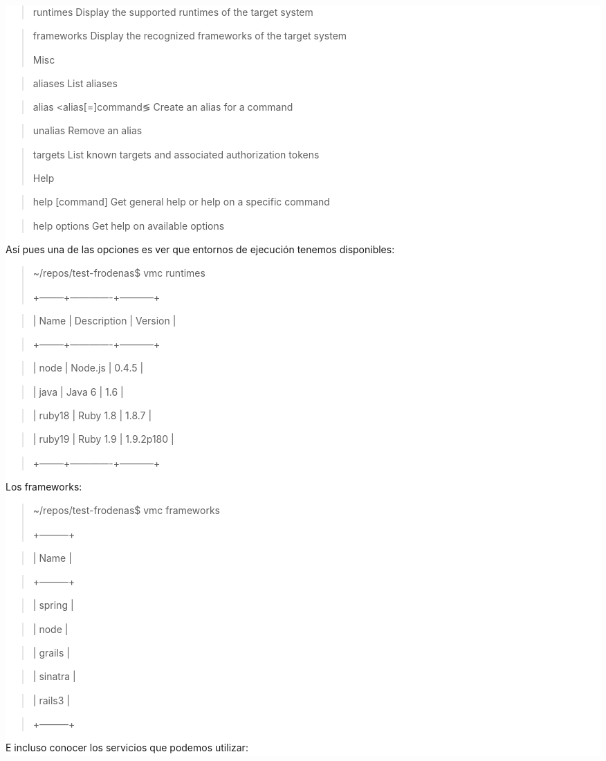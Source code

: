 > runtimes Display the supported runtimes of the target system
      
> frameworks Display the recognized frameworks of the target system
> 
> Misc
      
> aliases List aliases
      
> alias <alias[=]command&lg; Create an alias for a command
      
> unalias <alias> Remove an alias
      
> targets List known targets and associated authorization tokens
> 
> Help
      
> help [command] Get general help or help on a specific command
      
> help options Get help on available options

Así pues una de las opciones es ver que entornos de ejecución tenemos disponibles:

> ~/repos/test-frodenas$ vmc runtimes
> 
> +&#8212;&#8212;&#8211;+&#8212;&#8212;&#8212;&#8212;-+&#8212;&#8212;&#8212;&#8211;+
  
> | Name | Description | Version |
  
> +&#8212;&#8212;&#8211;+&#8212;&#8212;&#8212;&#8212;-+&#8212;&#8212;&#8212;&#8211;+
  
> | node | Node.js | 0.4.5 |
  
> | java | Java 6 | 1.6 |
  
> | ruby18 | Ruby 1.8 | 1.8.7 |
  
> | ruby19 | Ruby 1.9 | 1.9.2p180 |
  
> +&#8212;&#8212;&#8211;+&#8212;&#8212;&#8212;&#8212;-+&#8212;&#8212;&#8212;&#8211;+ 

Los frameworks:

> ~/repos/test-frodenas$ vmc frameworks
> 
> +&#8212;&#8212;&#8212;+
  
> | Name |
  
> +&#8212;&#8212;&#8212;+
  
> | spring |
  
> | node |
  
> | grails |
  
> | sinatra |
  
> | rails3 |
  
> +&#8212;&#8212;&#8212;+

E incluso conocer los servicios que podemos utilizar:


 [1]: http://www.springsource.com/
 [2]: http://www.vmware.com/
 [3]: http://www.hyperic.com/
 [4]: http://www.vmware.com/company/news/releases/springsource.html
 [5]: http://www.springsource.com/newsevents/springsource-launches-enterprise-java-c
 [6]: http://classic.cloudfoundry.com/
 [7]: http://aws.amazon.com/
 [8]: https://www.vmware.com/company/news/releases/vmforce.html
 [9]: http://www.salesforce.com/
 [10]: http://www.vmware.com/company/news/releases/vmware-google.html
 [11]: http://www.vmware.com/company/news/releases/cloud-foundry-apr2011.html
 [12]: http://code.google.com/appengine/
 [13]: http://www.heroku.com
 [14]: http://www.engineyard.com/
 [15]: http://cloudfoundry.com/
 [16]: http://cloudfoundry.org/
 [17]: https://github.com/cloudfoundry
 [18]: http://www.ruby-lang.org/es/
 [19]: http://rubygems.org/
 [20]: http://www.sinatrarb.com/
 [21]: http://www.springsource.com/developer/sts
 [22]: http://marketplace.eclipse.org/content/cloud-foundry-integration